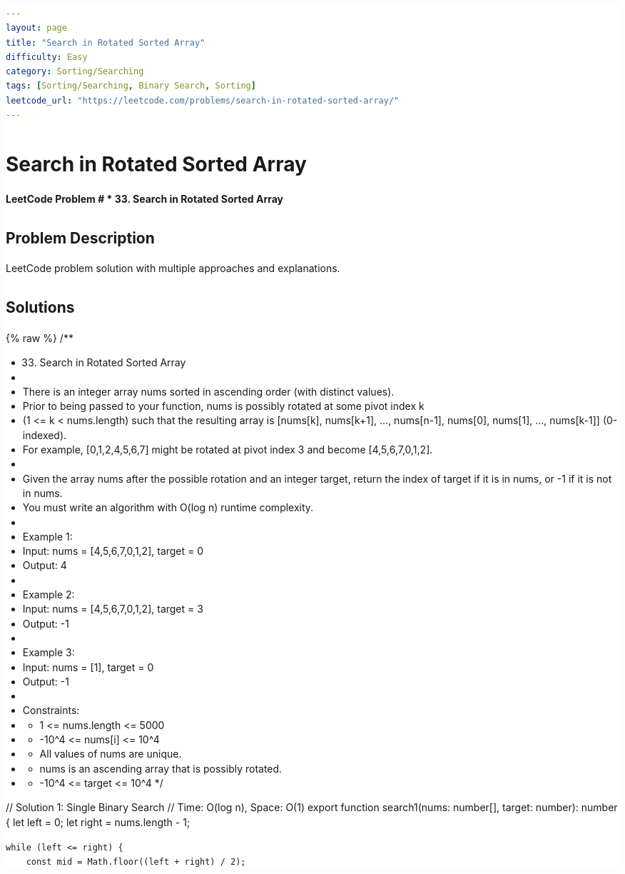 ```yaml
---
layout: page
title: "Search in Rotated Sorted Array"
difficulty: Easy
category: Sorting/Searching
tags: [Sorting/Searching, Binary Search, Sorting]
leetcode_url: "https://leetcode.com/problems/search-in-rotated-sorted-array/"
---
```


# Search in Rotated Sorted Array

**LeetCode Problem # * 33. Search in Rotated Sorted Array**

## Problem Description

LeetCode problem solution with multiple approaches and explanations.

## Solutions

{% raw %}
/**
 * 33. Search in Rotated Sorted Array
 * 
 * There is an integer array nums sorted in ascending order (with distinct values).
 * Prior to being passed to your function, nums is possibly rotated at some pivot index k 
 * (1 <= k < nums.length) such that the resulting array is [nums[k], nums[k+1], ..., nums[n-1], nums[0], nums[1], ..., nums[k-1]] (0-indexed). 
 * For example, [0,1,2,4,5,6,7] might be rotated at pivot index 3 and become [4,5,6,7,0,1,2].
 * 
 * Given the array nums after the possible rotation and an integer target, return the index of target if it is in nums, or -1 if it is not in nums.
 * You must write an algorithm with O(log n) runtime complexity.
 * 
 * Example 1:
 * Input: nums = [4,5,6,7,0,1,2], target = 0
 * Output: 4
 * 
 * Example 2:
 * Input: nums = [4,5,6,7,0,1,2], target = 3
 * Output: -1
 * 
 * Example 3:
 * Input: nums = [1], target = 0
 * Output: -1
 * 
 * Constraints:
 * - 1 <= nums.length <= 5000
 * - -10^4 <= nums[i] <= 10^4
 * - All values of nums are unique.
 * - nums is an ascending array that is possibly rotated.
 * - -10^4 <= target <= 10^4
 */

// Solution 1: Single Binary Search
// Time: O(log n), Space: O(1)
export function search1(nums: number[], target: number): number {
    let left = 0;
    let right = nums.length - 1;
    
    while (left <= right) {
        const mid = Math.floor((left + right) / 2);
        